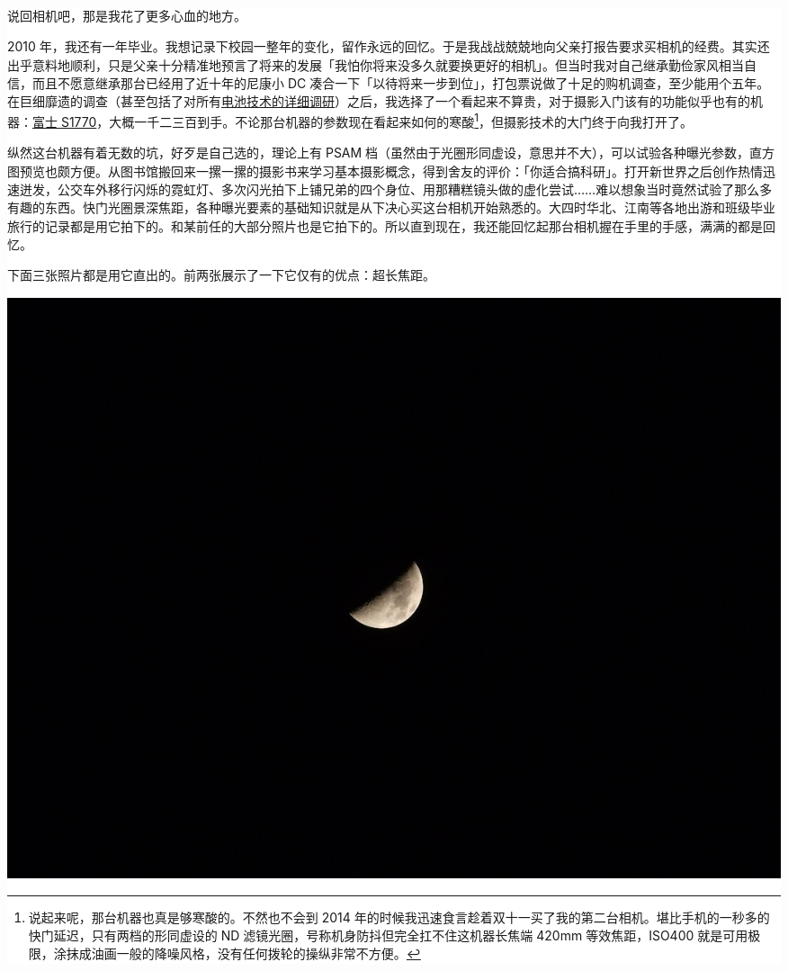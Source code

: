 说回相机吧，那是我花了更多心血的地方。

2010 年，我还有一年毕业。我想记录下校园一整年的变化，留作永远的回忆。于是我战战兢兢地向父亲打报告要求买相机的经费。其实还出乎意料地顺利，只是父亲十分精准地预言了将来的发展「我怕你将来没多久就要换更好的相机」。但当时我对自己继承勤俭家风相当自信，而且不愿意继承那台已经用了近十年的尼康小 DC 凑合一下「以待将来一步到位」，打包票说做了十足的购机调查，至少能用个五年。在巨细靡遗的调查（甚至包括了对所有[电池技术的详细调研](https://blog.wangxuan.name/2011/03/06/choose-the-right-battery/)）之后，我选择了一个看起来不算贵，对于摄影入门该有的功能似乎也有的机器：[富士 S1770](https://www.dpreview.com/products/fujifilm/compacts/fujifilm_s1600)，大概一千二三百到手。不论那台机器的参数现在看起来如何的寒酸[^1]，但摄影技术的大门终于向我打开了。

纵然这台机器有着无数的坑，好歹是自己选的，理论上有 PSAM 档（虽然由于光圈形同虚设，意思并不大），可以试验各种曝光参数，直方图预览也颇方便。从图书馆搬回来一摞一摞的摄影书来学习基本摄影概念，得到舍友的评价：「你适合搞科研」。打开新世界之后创作热情迅速迸发，公交车外移行闪烁的霓虹灯、多次闪光拍下上铺兄弟的四个身位、用那糟糕镜头做的虚化尝试……难以想象当时竟然试验了那么多有趣的东西。快门光圈景深焦距，各种曝光要素的基础知识就是从下决心买这台相机开始熟悉的。大四时华北、江南等各地出游和班级毕业旅行的记录都是用它拍下的。和某前任的大部分照片也是它拍下的。所以直到现在，我还能回忆起那台相机握在手里的手感，满满的都是回忆。

下面三张照片都是用它直出的。前两张展示了一下它仅有的优点：超长焦距。

![ 富士 S1770 所摄 月亮 ](../../images/CamHistory-Fujifilm-S1770-moon.jpeg)


[^1]: 说起来呢，那台机器也真是够寒酸的。不然也不会到 2014 年的时候我迅速食言趁着双十一买了我的第二台相机。堪比手机的一秒多的快门延迟，只有两档的形同虚设的 ND 滤镜光圈，号称机身防抖但完全扛不住这机器长焦端 420mm 等效焦距，ISO400 就是可用极限，涂抹成油画一般的降噪风格，没有任何拨轮的操纵非常不方便。
[^2]: 这套机器相对于前一台的提升无疑是巨大的。有丰富完整的光圈快门设置，真正的机械快门和叶片光圈，再也没有对焦和快门延迟的烦恼，可以随时抓拍，高感相对于前一台机器的     CCD 来说大有进步。够用的不牺牲画质的全尺寸连拍，松下机器一贯强大的视频录像功能。虽然说 S1770 我只敢开 ISO200，GF5 保证画质一般也只开到 ISO400，但是 CCD 底在 ISO800 下是满屏雪花不能用，Live MOS 至少不求画质只求记录的话还可以在高感下试试。
[^3]: 关于纽摄：虽然这更多地是一本讲技术的书，相对于其它技术书籍，它提出的三原则虽有小学作文之嫌，但也让我开始审视每张照片的表现意图。
[^4]: 作为定位中端的机器，装备了单反上作为标配的一些操控设计：前后拨轮操作、电子取景器、热靴。同时功能上多出了机身五轴防抖、可翻转电容触屏、4K 视频录制能力、延时摄影定时器、WiFi 传图和手机遥控。可惜的是高感进步不多。